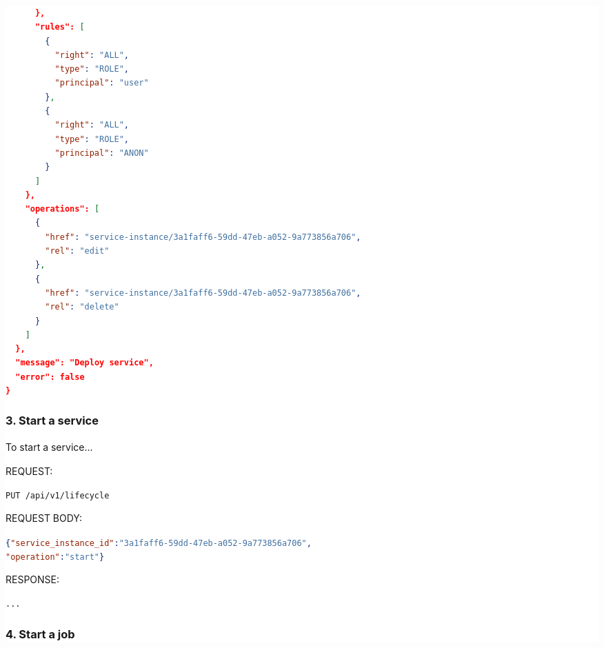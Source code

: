 ```json
      },
      "rules": [
        {
          "right": "ALL",
          "type": "ROLE",
          "principal": "user"
        },
        {
          "right": "ALL",
          "type": "ROLE",
          "principal": "ANON"
        }
      ]
    },
    "operations": [
      {
        "href": "service-instance/3a1faff6-59dd-47eb-a052-9a773856a706",
        "rel": "edit"
      },
      {
        "href": "service-instance/3a1faff6-59dd-47eb-a052-9a773856a706",
        "rel": "delete"
      }
    ]
  },
  "message": "Deploy service",
  "error": false
}
```

### 3. Start a service

To start a service...

REQUEST:

```
PUT /api/v1/lifecycle
```

REQUEST BODY:

```json
{"service_instance_id":"3a1faff6-59dd-47eb-a052-9a773856a706",
"operation":"start"}
```

RESPONSE:

```
...
```

### 4. Start a job
